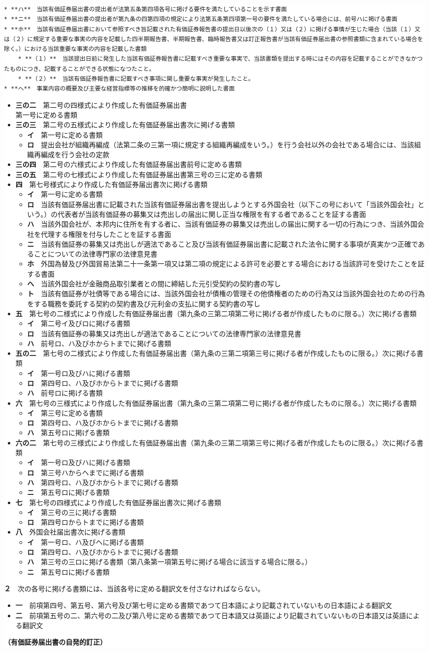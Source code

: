 	* **ハ**　当該有価証券届出書の提出者が法第五条第四項各号に掲げる要件を満たしていることを示す書面  
	* **ニ**　当該有価証券届出書の提出者が第九条の四第四項の規定により法第五条第四項第一号の要件を満たしている場合には、前号ハに掲げる書面  
	* **ホ**　当該有価証券届出書において参照すべき旨記載された有価証券報告書の提出日以後次の（１）又は（２）に掲げる事情が生じた場合（当該（１）又は（２）に規定する重要な事実の内容を記載した四半期報告書、半期報告書、臨時報告書又は訂正報告書が当該有価証券届出書の参照書類に含まれている場合を除く。）における当該重要な事実の内容を記載した書類  
		* **（１）**　当該提出日前に発生した当該有価証券報告書に記載すべき重要な事実で、当該書類を提出する時にはその内容を記載することができなかつたものにつき、記載することができる状態になつたこと。  
		* **（２）**　当該有価証券報告書に記載すべき事項に関し重要な事実が発生したこと。  
	* **ヘ**　事業内容の概要及び主要な経営指標等の推移を的確かつ簡明に説明した書面  
* **三の二**　第二号の四様式により作成した有価証券届出書  
第一号に定める書類  
* **三の三**　第二号の五様式により作成した有価証券届出書次に掲げる書類  
	* **イ**　第一号に定める書類  
	* **ロ**　提出会社が組織再編成（法第二条の三第一項に規定する組織再編成をいう。）を行う会社以外の会社である場合には、当該組織再編成を行う会社の定款  
* **三の四**　第二号の六様式により作成した有価証券届出書前号に定める書類  
* **三の五**　第二号の七様式により作成した有価証券届出書第三号の三に定める書類  
* **四**　第七号様式により作成した有価証券届出書次に掲げる書類  
	* **イ**　第一号に定める書類  
	* **ロ**　当該有価証券届出書に記載された当該有価証券届出書を提出しようとする外国会社（以下この号において「当該外国会社」という。）の代表者が当該有価証券の募集又は売出しの届出に関し正当な権限を有する者であることを証する書面  
	* **ハ**　当該外国会社が、本邦内に住所を有する者に、当該有価証券の募集又は売出しの届出に関する一切の行為につき、当該外国会社を代理する権限を付与したことを証する書面  
	* **ニ**　当該有価証券の募集又は売出しが適法であること及び当該有価証券届出書に記載された法令に関する事項が真実かつ正確であることについての法律専門家の法律意見書  
	* **ホ**　外国為替及び外国貿易法第二十一条第一項又は第二項の規定による許可を必要とする場合における当該許可を受けたことを証する書面  
	* **ヘ**　当該外国会社が金融商品取引業者との間に締結した元引受契約の契約書の写し  
	* **ト**　当該有価証券が社債等である場合には、当該外国会社が債権の管理その他債権者のための行為又は当該外国会社のための行為をする職務を委託する契約の契約書及び元利金の支払に関する契約書の写し  
* **五**　第七号の二様式により作成した有価証券届出書（第九条の三第二項第二号に掲げる者が作成したものに限る。）次に掲げる書類  
	* **イ**　第二号イ及びロに掲げる書類  
	* **ロ**　当該有価証券の募集又は売出しが適法であることについての法律専門家の法律意見書  
	* **ハ**　前号ロ、ハ及びホからトまでに掲げる書類  
* **五の二**　第七号の二様式により作成した有価証券届出書（第九条の三第二項第三号に掲げる者が作成したものに限る。）次に掲げる書類  
	* **イ**　第一号ロ及びハに掲げる書類  
	* **ロ**　第四号ロ、ハ及びホからトまでに掲げる書類  
	* **ハ**　前号ロに掲げる書類  
* **六**　第七号の三様式により作成した有価証券届出書（第九条の三第二項第二号に掲げる者が作成したものに限る。）次に掲げる書類  
	* **イ**　第三号に定める書類  
	* **ロ**　第四号ロ、ハ及びホからトまでに掲げる書類  
	* **ハ**　第五号ロに掲げる書類  
* **六の二**　第七号の三様式により作成した有価証券届出書（第九条の三第二項第三号に掲げる者が作成したものに限る。）次に掲げる書類  
	* **イ**　第一号ロ及びハに掲げる書類  
	* **ロ**　第三号ハからヘまでに掲げる書類  
	* **ハ**　第四号ロ、ハ及びホからトまでに掲げる書類  
	* **ニ**　第五号ロに掲げる書類  
* **七**　第七号の四様式により作成した有価証券届出書次に掲げる書類  
	* **イ**　第三号の三に掲げる書類  
	* **ロ**　第四号ロからトまでに掲げる書類  
* **八**　外国会社届出書次に掲げる書類  
	* **イ**　第一号ロ、ハ及びヘに掲げる書類  
	* **ロ**　第四号ロ、ハ及びホからトまでに掲げる書類  
	* **ハ**　第三号の三ロに掲げる書類（第八条第一項第五号に掲げる場合に該当する場合に限る。）  
	* **ニ**　第五号ロに掲げる書類  
  
**２**　次の各号に掲げる書類には、当該各号に定める翻訳文を付さなければならない。  
* **一**　前項第四号、第五号、第六号及び第七号に定める書類であつて日本語により記載されていないもの日本語による翻訳文  
* **二**　前項第五号の二、第六号の二及び第八号に定める書類であつて日本語又は英語により記載されていないもの日本語又は英語による翻訳文  
  
**（有価証券届出書の自発的訂正）**  
